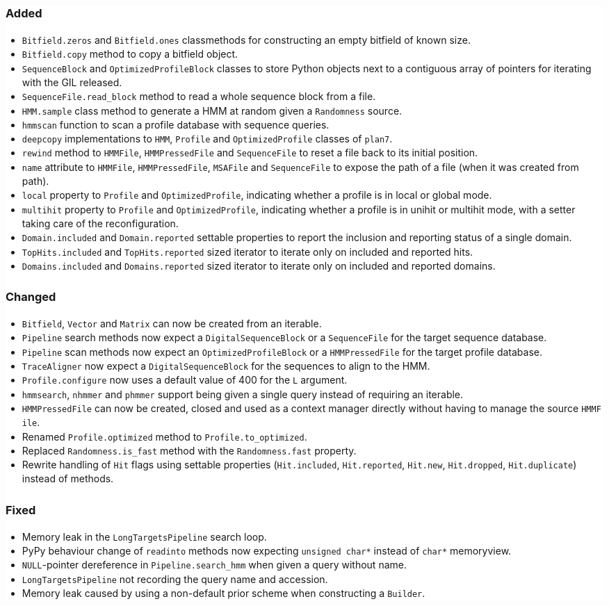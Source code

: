 ### Added
- `Bitfield.zeros` and `Bitfield.ones` classmethods for constructing an empty bitfield of known size.
- `Bitfield.copy` method to copy a bitfield object.
- `SequenceBlock` and `OptimizedProfileBlock` classes to store Python objects next to a contiguous array of pointers for iterating with the GIL released.
- `SequenceFile.read_block` method to read a whole sequence block from a file.
- `HMM.sample` class method to generate a HMM at random given a `Randomness` source.
- `hmmscan` function to scan a profile database with sequence queries.
- `deepcopy` implementations to `HMM`, `Profile` and `OptimizedProfile` classes of `plan7`.
- `rewind` method to `HMMFile`, `HMMPressedFile` and `SequenceFile` to reset a file back to its initial position.
- `name` attribute to `HMMFile`, `HMMPressedFile`, `MSAFile` and `SequenceFile` to expose the path of a file (when it was created from path).
- `local` property to `Profile` and `OptimizedProfile`, indicating whether a profile is in local or global mode.
- `multihit` property to `Profile` and `OptimizedProfile`, indicating whether a profile is in unihit or multihit mode, with a setter taking care of the reconfiguration.
- `Domain.included` and `Domain.reported` settable properties to report the inclusion and reporting status of a single domain.
- `TopHits.included` and `TopHits.reported` sized iterator to iterate only on included and reported hits.
- `Domains.included` and `Domains.reported` sized iterator to iterate only on included and reported domains.

### Changed
- `Bitfield`, `Vector` and `Matrix` can now be created from an iterable.
- `Pipeline` search methods now expect a `DigitalSequenceBlock` or a `SequenceFile` for the target sequence database.
- `Pipeline` scan methods now expect an `OptimizedProfileBlock` or a `HMMPressedFile` for the target profile database.
- `TraceAligner` now expect a `DigitalSequenceBlock` for the sequences to align to the HMM.
- `Profile.configure` now uses a default value of 400 for the `L` argument.
- `hmmsearch`, `nhmmer` and `phmmer` support being given a single query instead of requiring an iterable.
- `HMMPressedFile` can now be created, closed and used as a context manager directly without having to manage the source `HMMFile`.
- Renamed `Profile.optimized` method to `Profile.to_optimized`.
- Replaced `Randomness.is_fast` method with the `Randomness.fast` property.
- Rewrite handling of `Hit` flags using settable properties (`Hit.included`, `Hit.reported`, `Hit.new`, `Hit.dropped`, `Hit.duplicate`) instead of methods.

### Fixed
- Memory leak in the `LongTargetsPipeline` search loop.
- PyPy behaviour change of `readinto` methods now expecting `unsigned char*` instead of `char*` memoryview.
- `NULL`-pointer dereference in `Pipeline.search_hmm` when given a query without name.
- `LongTargetsPipeline` not recording the query name and accession.
- Memory leak caused by using a non-default prior scheme when constructing a `Builder`.
